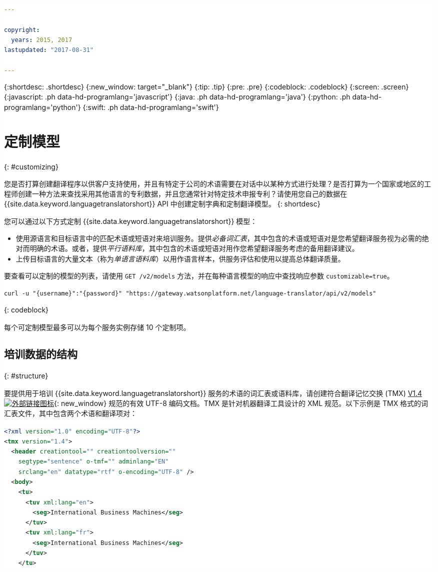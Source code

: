 ```yaml
---

copyright:
  years: 2015, 2017
lastupdated: "2017-08-31"

---
```


{:shortdesc: .shortdesc}
{:new_window: target="_blank"}
{:tip: .tip}
{:pre: .pre}
{:codeblock: .codeblock}
{:screen: .screen}
{:javascript: .ph data-hd-programlang='javascript'}
{:java: .ph data-hd-programlang='java'}
{:python: .ph data-hd-programlang='python'}
{:swift: .ph data-hd-programlang='swift'}

# 定制模型
{: #customizing}

您是否打算创建翻译程序以供客户支持使用，并且有特定于公司的术语需要在对话中以某种方式进行处理？是否打算为一个国家或地区的工程师创建一种方法来查找采用其他语言的专利数据，并且您通常针对特定技术申报专利？请使用您自己的数据在 {{site.data.keyword.languagetranslatorshort}} API 中创建定制字典和定制翻译模型。
{: shortdesc}

您可以通过以下方式定制 {{site.data.keyword.languagetranslatorshort}} 模型：

- 使用源语言和目标语言中的匹配术语或短语对来培训服务。提供*必备词汇表*，其中包含的术语或短语对是您希望翻译服务视为必需的绝对而明确的术语。或者，提供*平行语料库*，其中包含的术语或短语对用作您希望翻译服务考虑的备用翻译建议。
- 上传目标语言的大量文本（称为*单语言语料库*）以用作语言样本，供服务评估和使用以提高总体翻译质量。

要查看可以定制的模型的列表，请使用 `GET /v2/models` 方法，并在每种语言模型的响应中查找响应参数 `customizable=true`。

```curl
curl -u "{username}":"{password}" "https://gateway.watsonplatform.net/language-translator/api/v2/models"
```
{: codeblock}

每个可定制模型最多可以为每个服务实例存储 10 个定制项。

## 培训数据的结构
{: #structure}

要提供用于培训 {{site.data.keyword.languagetranslatorshort}} 服务的术语的词汇表或语料库，请创建符合翻译记忆交换 (TMX) [V1.4 ![外部链接图标](../../icons/launch-glyph.svg "外部链接图标")](http://www.ttt.org/oscarstandards/tmx/tmx14.dtd){: new_window} 规范的有效 UTF-8 编码文档。TMX 是针对机器翻译工具设计的 XML 规范。以下示例是 TMX 格式的词汇表文件，其中包含两个术语和翻译项对：

```xml
<?xml version="1.0" encoding="UTF-8"?>
<tmx version="1.4">
  <header creationtool="" creationtoolversion=""
    segtype="sentence" o-tmf="" adminlang="EN"
    srclang="en" datatype="rtf" o-encoding="UTF-8" />
  <body>
    <tu>
      <tuv xml:lang="en">
        <seg>International Business Machines</seg>
      </tuv>
      <tuv xml:lang="fr">
        <seg>International Business Machines</seg>
      </tuv>
    </tu>
```
